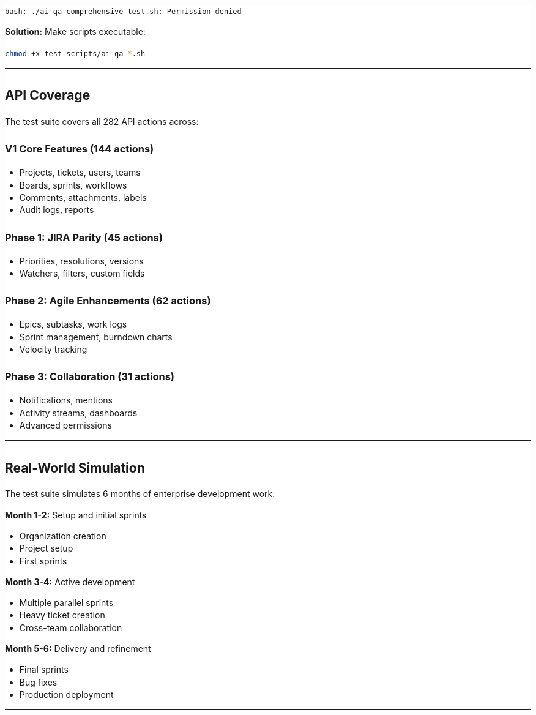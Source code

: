 ```
bash: ./ai-qa-comprehensive-test.sh: Permission denied
```

**Solution:** Make scripts executable:
```bash
chmod +x test-scripts/ai-qa-*.sh
```

---

## API Coverage

The test suite covers all 282 API actions across:

### V1 Core Features (144 actions)
- Projects, tickets, users, teams
- Boards, sprints, workflows
- Comments, attachments, labels
- Audit logs, reports

### Phase 1: JIRA Parity (45 actions)
- Priorities, resolutions, versions
- Watchers, filters, custom fields

### Phase 2: Agile Enhancements (62 actions)
- Epics, subtasks, work logs
- Sprint management, burndown charts
- Velocity tracking

### Phase 3: Collaboration (31 actions)
- Notifications, mentions
- Activity streams, dashboards
- Advanced permissions

---

## Real-World Simulation

The test suite simulates 6 months of enterprise development work:

**Month 1-2:** Setup and initial sprints
- Organization creation
- Project setup
- First sprints

**Month 3-4:** Active development
- Multiple parallel sprints
- Heavy ticket creation
- Cross-team collaboration

**Month 5-6:** Delivery and refinement
- Final sprints
- Bug fixes
- Production deployment

---
